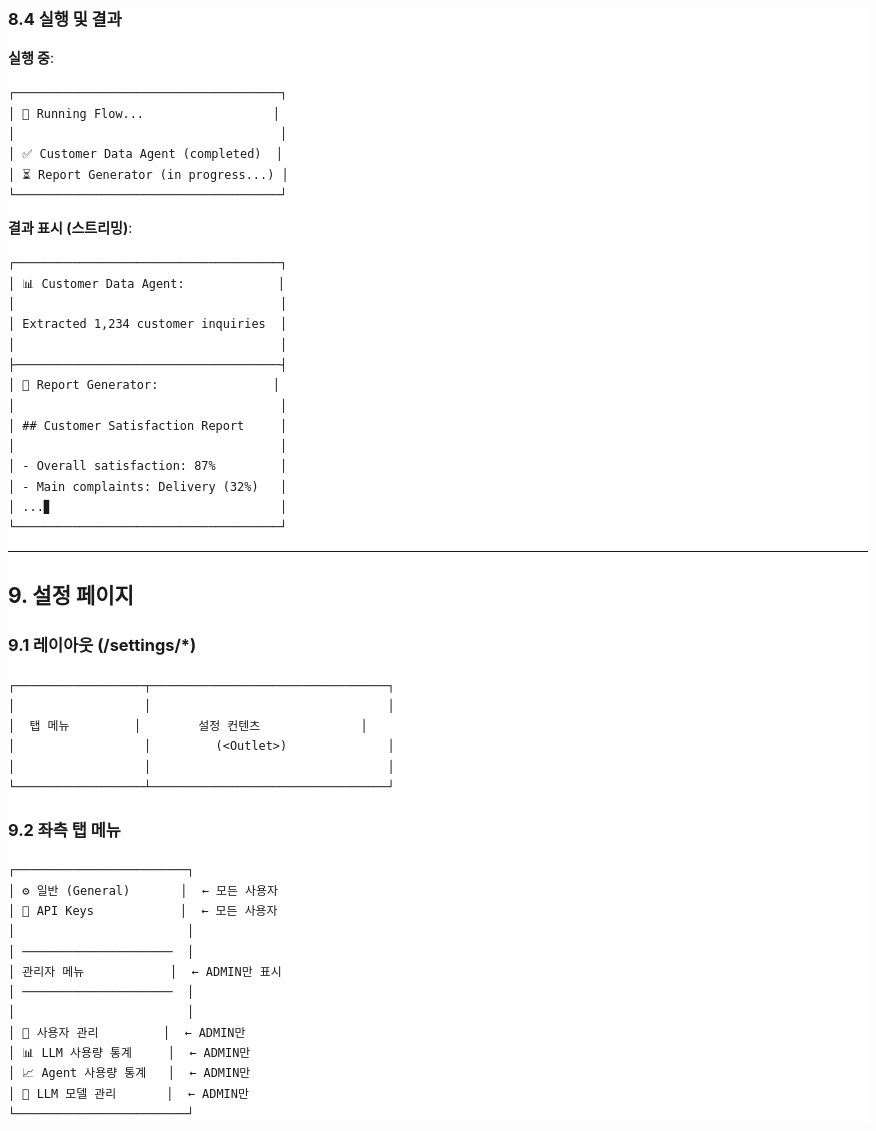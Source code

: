 ### 8.4 실행 및 결과

**실행 중**:
```
┌─────────────────────────────────────┐
│ 🔄 Running Flow...                  │
│                                     │
│ ✅ Customer Data Agent (completed)  │
│ ⏳ Report Generator (in progress...) │
└─────────────────────────────────────┘
```

**결과 표시 (스트리밍)**:
```
┌─────────────────────────────────────┐
│ 📊 Customer Data Agent:             │
│                                     │
│ Extracted 1,234 customer inquiries  │
│                                     │
├─────────────────────────────────────┤
│ 📝 Report Generator:                │
│                                     │
│ ## Customer Satisfaction Report     │
│                                     │
│ - Overall satisfaction: 87%         │
│ - Main complaints: Delivery (32%)   │
│ ...▊                                │
└─────────────────────────────────────┘
```

---

## 9. 설정 페이지

### 9.1 레이아웃 (/settings/*)

```
┌──────────────────┬─────────────────────────────────┐
│                  │                                 │
│  탭 메뉴         │        설정 컨텐츠              │
│                  │         (<Outlet>)              │
│                  │                                 │
└──────────────────┴─────────────────────────────────┘
```

### 9.2 좌측 탭 메뉴

```
┌────────────────────────┐
│ ⚙️ 일반 (General)       │  ← 모든 사용자
│ 🔑 API Keys            │  ← 모든 사용자
│                        │
│ ─────────────────────  │
│ 관리자 메뉴            │  ← ADMIN만 표시
│ ─────────────────────  │
│                        │
│ 👤 사용자 관리         │  ← ADMIN만
│ 📊 LLM 사용량 통계     │  ← ADMIN만
│ 📈 Agent 사용량 통계   │  ← ADMIN만
│ 🤖 LLM 모델 관리       │  ← ADMIN만
└────────────────────────┘
```
